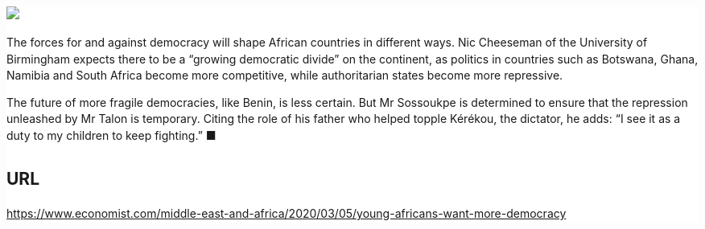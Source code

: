 

![](./images/20200307_MAC542.png)

The forces for and against democracy will shape African countries in different ways. Nic Cheeseman of the University of Birmingham expects there to be a “growing democratic divide” on the continent, as politics in countries such as Botswana, Ghana, Namibia and South Africa become more competitive, while authoritarian states become more repressive.

The future of more fragile democracies, like Benin, is less certain. But Mr Sossoukpe is determined to ensure that the repression unleashed by Mr Talon is temporary. Citing the role of his father who helped topple Kérékou, the dictator, he adds: “I see it as a duty to my children to keep fighting.” ■

## URL

https://www.economist.com/middle-east-and-africa/2020/03/05/young-africans-want-more-democracy
